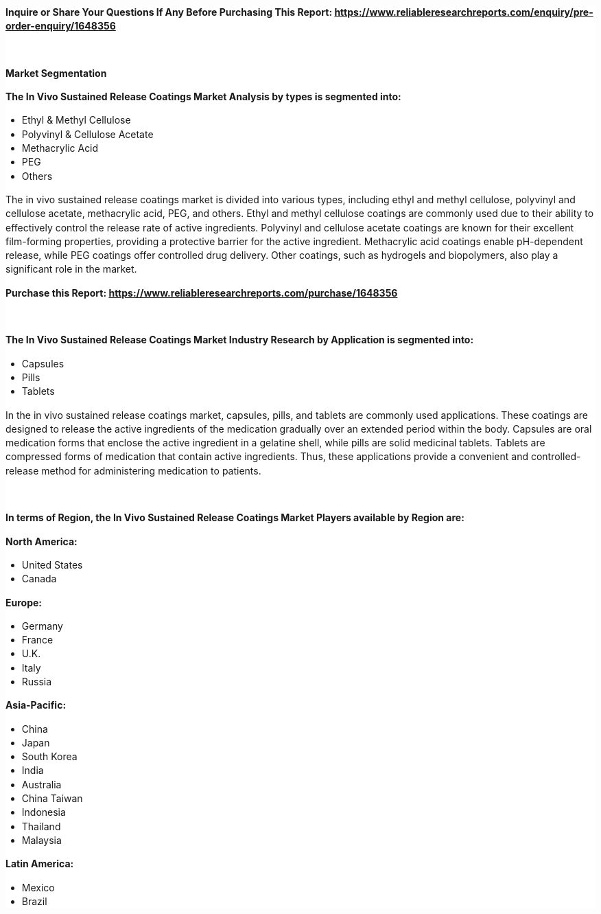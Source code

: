 <p><strong>Inquire or Share Your Questions If Any Before Purchasing This Report: <a href="https://www.reliableresearchreports.com/enquiry/pre-order-enquiry/1648356">https://www.reliableresearchreports.com/enquiry/pre-order-enquiry/1648356</a></strong></p>
<p>&nbsp;</p>
<p><strong>Market Segmentation</strong></p>
<p><strong>The In Vivo Sustained Release Coatings Market Analysis by types is segmented into:</strong></p>
<p><ul><li>Ethyl & Methyl Cellulose</li><li>Polyvinyl & Cellulose Acetate</li><li>Methacrylic Acid</li><li>PEG</li><li>Others</li></ul></p>
<p><p>The in vivo sustained release coatings market is divided into various types, including ethyl and methyl cellulose, polyvinyl and cellulose acetate, methacrylic acid, PEG, and others. Ethyl and methyl cellulose coatings are commonly used due to their ability to effectively control the release rate of active ingredients. Polyvinyl and cellulose acetate coatings are known for their excellent film-forming properties, providing a protective barrier for the active ingredient. Methacrylic acid coatings enable pH-dependent release, while PEG coatings offer controlled drug delivery. Other coatings, such as hydrogels and biopolymers, also play a significant role in the market.</p></p>
<p><strong>Purchase this Report:&nbsp;<a href="https://www.reliableresearchreports.com/purchase/1648356">https://www.reliableresearchreports.com/purchase/1648356</a></strong></p>
<p>&nbsp;</p>
<p><strong>The In Vivo Sustained Release Coatings Market Industry Research by Application is segmented into:</strong></p>
<p><ul><li>Capsules</li><li>Pills</li><li>Tablets</li></ul></p>
<p><p>In the in vivo sustained release coatings market, capsules, pills, and tablets are commonly used applications. These coatings are designed to release the active ingredients of the medication gradually over an extended period within the body. Capsules are oral medication forms that enclose the active ingredient in a gelatine shell, while pills are solid medicinal tablets. Tablets are compressed forms of medication that contain active ingredients. Thus, these applications provide a convenient and controlled-release method for administering medication to patients.</p></p>
<p>&nbsp;</p>
<p><strong>In terms of Region, the In Vivo Sustained Release Coatings Market Players available by Region are:</strong></p>
<p>
    <p> <strong> North America: </strong>
        <ul>
            <li>United States</li>
            <li>Canada</li>
        </ul>
        </p> 
    <p> <strong> Europe: </strong>
        <ul>
            <li>Germany</li>
            <li>France</li>
            <li>U.K.</li>
            <li>Italy</li>
            <li>Russia</li>
        </ul>
        </p> 
    <p> <strong> Asia-Pacific: </strong>
        <ul>
            <li>China</li>
            <li>Japan</li>
            <li>South Korea</li>
            <li>India</li>
            <li>Australia</li>
            <li>China Taiwan</li>
            <li>Indonesia</li>
            <li>Thailand</li>
            <li>Malaysia</li>
        </ul>
        </p> 
    <p> <strong> Latin America: </strong>
        <ul>
            <li>Mexico</li>
            <li>Brazil</li>